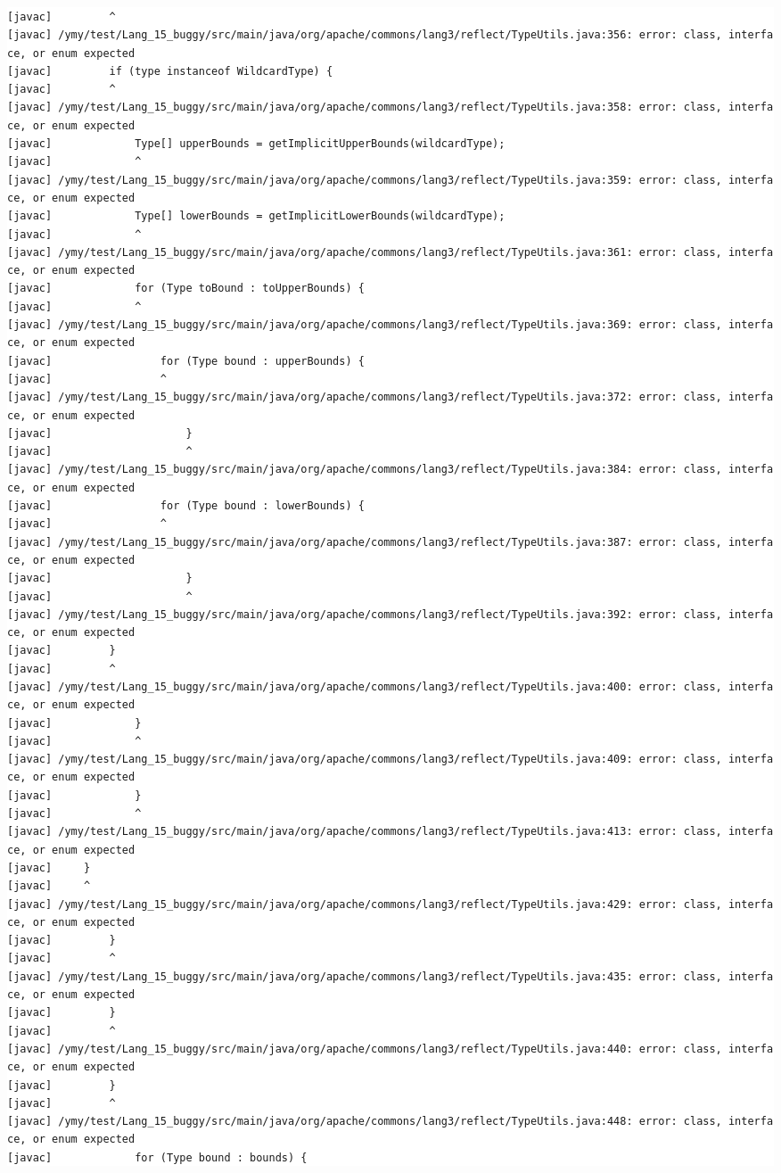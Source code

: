     [javac]         ^
    [javac] /ymy/test/Lang_15_buggy/src/main/java/org/apache/commons/lang3/reflect/TypeUtils.java:356: error: class, interface, or enum expected
    [javac]         if (type instanceof WildcardType) {
    [javac]         ^
    [javac] /ymy/test/Lang_15_buggy/src/main/java/org/apache/commons/lang3/reflect/TypeUtils.java:358: error: class, interface, or enum expected
    [javac]             Type[] upperBounds = getImplicitUpperBounds(wildcardType);
    [javac]             ^
    [javac] /ymy/test/Lang_15_buggy/src/main/java/org/apache/commons/lang3/reflect/TypeUtils.java:359: error: class, interface, or enum expected
    [javac]             Type[] lowerBounds = getImplicitLowerBounds(wildcardType);
    [javac]             ^
    [javac] /ymy/test/Lang_15_buggy/src/main/java/org/apache/commons/lang3/reflect/TypeUtils.java:361: error: class, interface, or enum expected
    [javac]             for (Type toBound : toUpperBounds) {
    [javac]             ^
    [javac] /ymy/test/Lang_15_buggy/src/main/java/org/apache/commons/lang3/reflect/TypeUtils.java:369: error: class, interface, or enum expected
    [javac]                 for (Type bound : upperBounds) {
    [javac]                 ^
    [javac] /ymy/test/Lang_15_buggy/src/main/java/org/apache/commons/lang3/reflect/TypeUtils.java:372: error: class, interface, or enum expected
    [javac]                     }
    [javac]                     ^
    [javac] /ymy/test/Lang_15_buggy/src/main/java/org/apache/commons/lang3/reflect/TypeUtils.java:384: error: class, interface, or enum expected
    [javac]                 for (Type bound : lowerBounds) {
    [javac]                 ^
    [javac] /ymy/test/Lang_15_buggy/src/main/java/org/apache/commons/lang3/reflect/TypeUtils.java:387: error: class, interface, or enum expected
    [javac]                     }
    [javac]                     ^
    [javac] /ymy/test/Lang_15_buggy/src/main/java/org/apache/commons/lang3/reflect/TypeUtils.java:392: error: class, interface, or enum expected
    [javac]         }
    [javac]         ^
    [javac] /ymy/test/Lang_15_buggy/src/main/java/org/apache/commons/lang3/reflect/TypeUtils.java:400: error: class, interface, or enum expected
    [javac]             }
    [javac]             ^
    [javac] /ymy/test/Lang_15_buggy/src/main/java/org/apache/commons/lang3/reflect/TypeUtils.java:409: error: class, interface, or enum expected
    [javac]             }
    [javac]             ^
    [javac] /ymy/test/Lang_15_buggy/src/main/java/org/apache/commons/lang3/reflect/TypeUtils.java:413: error: class, interface, or enum expected
    [javac]     }
    [javac]     ^
    [javac] /ymy/test/Lang_15_buggy/src/main/java/org/apache/commons/lang3/reflect/TypeUtils.java:429: error: class, interface, or enum expected
    [javac]         }
    [javac]         ^
    [javac] /ymy/test/Lang_15_buggy/src/main/java/org/apache/commons/lang3/reflect/TypeUtils.java:435: error: class, interface, or enum expected
    [javac]         }
    [javac]         ^
    [javac] /ymy/test/Lang_15_buggy/src/main/java/org/apache/commons/lang3/reflect/TypeUtils.java:440: error: class, interface, or enum expected
    [javac]         }
    [javac]         ^
    [javac] /ymy/test/Lang_15_buggy/src/main/java/org/apache/commons/lang3/reflect/TypeUtils.java:448: error: class, interface, or enum expected
    [javac]             for (Type bound : bounds) {